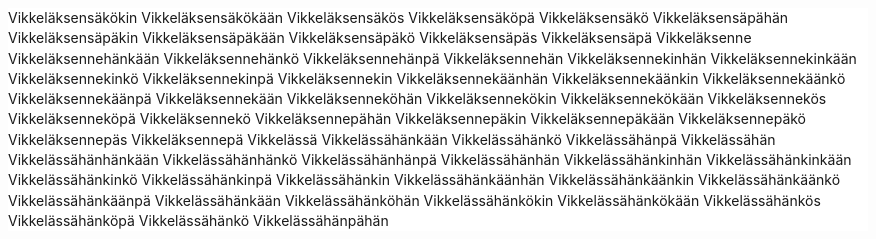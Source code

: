 Vikkeläksensäkökin
Vikkeläksensäkökään
Vikkeläksensäkös
Vikkeläksensäköpä
Vikkeläksensäkö
Vikkeläksensäpähän
Vikkeläksensäpäkin
Vikkeläksensäpäkään
Vikkeläksensäpäkö
Vikkeläksensäpäs
Vikkeläksensäpä
Vikkeläksenne
Vikkeläksennehänkään
Vikkeläksennehänkö
Vikkeläksennehänpä
Vikkeläksennehän
Vikkeläksennekinhän
Vikkeläksennekinkään
Vikkeläksennekinkö
Vikkeläksennekinpä
Vikkeläksennekin
Vikkeläksennekäänhän
Vikkeläksennekäänkin
Vikkeläksennekäänkö
Vikkeläksennekäänpä
Vikkeläksennekään
Vikkeläksenneköhän
Vikkeläksennekökin
Vikkeläksennekökään
Vikkeläksennekös
Vikkeläksenneköpä
Vikkeläksennekö
Vikkeläksennepähän
Vikkeläksennepäkin
Vikkeläksennepäkään
Vikkeläksennepäkö
Vikkeläksennepäs
Vikkeläksennepä
Vikkelässä
Vikkelässähänkään
Vikkelässähänkö
Vikkelässähänpä
Vikkelässähän
Vikkelässähänhänkään
Vikkelässähänhänkö
Vikkelässähänhänpä
Vikkelässähänhän
Vikkelässähänkinhän
Vikkelässähänkinkään
Vikkelässähänkinkö
Vikkelässähänkinpä
Vikkelässähänkin
Vikkelässähänkäänhän
Vikkelässähänkäänkin
Vikkelässähänkäänkö
Vikkelässähänkäänpä
Vikkelässähänkään
Vikkelässähänköhän
Vikkelässähänkökin
Vikkelässähänkökään
Vikkelässähänkös
Vikkelässähänköpä
Vikkelässähänkö
Vikkelässähänpähän